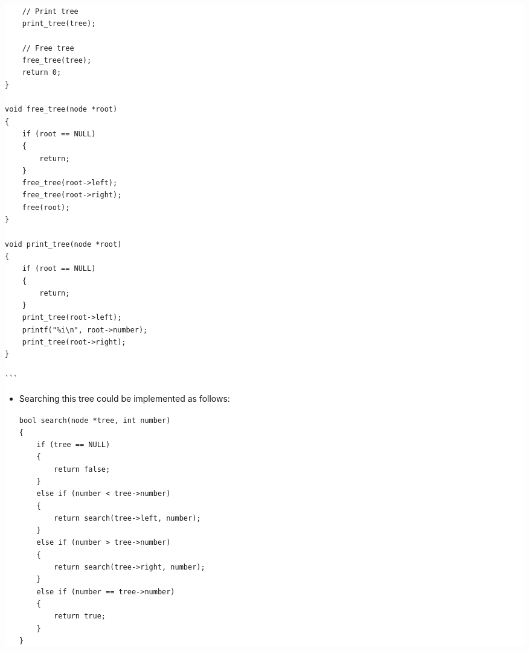        // Print tree
        print_tree(tree);

        // Free tree
        free_tree(tree);
        return 0;
    }

    void free_tree(node *root)
    {
        if (root == NULL)
        {
            return;
        }
        free_tree(root->left);
        free_tree(root->right);
        free(root);
    }

    void print_tree(node *root)
    {
        if (root == NULL)
        {
            return;
        }
        print_tree(root->left);
        printf("%i\n", root->number);
        print_tree(root->right);
    }

    ```

-   Searching this tree could be implemented as follows:

    ```
    bool search(node *tree, int number)
    {
        if (tree == NULL)
        {
            return false;
        }
        else if (number < tree->number)
        {
            return search(tree->left, number);
        }
        else if (number > tree->number)
        {
            return search(tree->right, number);
        }
        else if (number == tree->number)
        {
            return true;
        }
    }
